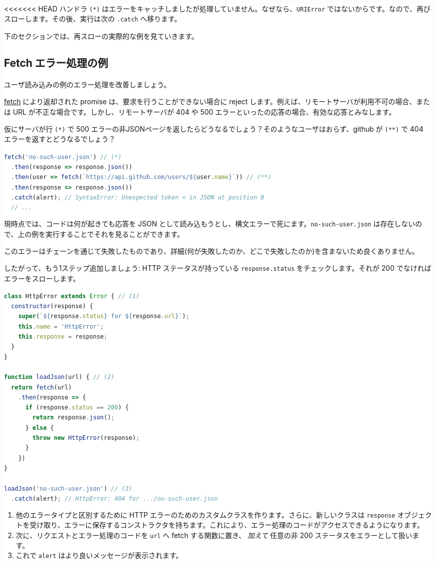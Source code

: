 <<<<<<< HEAD
ハンドラ `(*)` はエラーをキャッチしましたが処理していません。なぜなら、`URIError` ではないからです。なので、再びスローします。その後、実行は次の `.catch` へ移ります。

下のセクションでは、再スローの実際的な例を見ていきます。

## Fetch エラー処理の例 

ユーザ読み込みの例のエラー処理を改善しましょう。

[fetch](mdn:api/WindowOrWorkerGlobalScope/fetch) により返却された promise は、要求を行うことができない場合に reject します。例えば、リモートサーバが利用不可の場合、または URL が不正な場合です。しかし、リモートサーバが 404 や 500 エラーといったの応答の場合、有効な応答とみなします。

仮にサーバが行 `(*)` で 500 エラーの非JSONページを返したらどうなるでしょう？そのようなユーザはおらず、github が `(**)` で 404 エラーを返すとどうなるでしょう？

```js run
fetch('no-such-user.json') // (*)
  .then(response => response.json())
  .then(user => fetch(`https://api.github.com/users/${user.name}`)) // (**)
  .then(response => response.json())
  .catch(alert); // SyntaxError: Unexpected token < in JSON at position 0
  // ...
```

現時点では、コードは何が起きても応答を JSON として読み込もうとし、構文エラーで死にます。`no-such-user.json` は存在しないので、上の例を実行することでそれを見ることができます。

このエラーはチェーンを通じて失敗したものであり、詳細(何が失敗したのか、どこで失敗したのか)を含まないため良くありません。

したがって、もう1ステップ追加しましょう: HTTP ステータスが持っている `response.status` をチェックします。それが 200 でなければエラーをスローします。

```js run
class HttpError extends Error { // (1)
  constructor(response) {
    super(`${response.status} for ${response.url}`);
    this.name = 'HttpError';
    this.response = response;
  }
}

function loadJson(url) { // (2)
  return fetch(url)
    .then(response => {
      if (response.status == 200) {
        return response.json();
      } else {
        throw new HttpError(response);
      }
    })
}

loadJson('no-such-user.json') // (3)
  .catch(alert); // HttpError: 404 for .../no-such-user.json
```

1. 他のエラータイプと区別するために HTTP エラーのためのカスタムクラスを作ります。さらに、新しいクラスは `response` オブジェクトを受け取り、エラーに保存するコンストラクタを持ちます。これにより、エラー処理のコードがアクセスできるようになります。
2. 次に、リクエストとエラー処理のコードを `url` へ fetch する関数に置き、 *加えて* 任意の非 200 ステータスをエラーとして扱います。
3. これで `alert` はより良いメッセージが表示されます。
